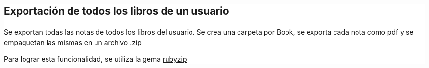 ## Exportación de todos los libros de un usuario

Se exportan todas las notas de todos los libros del usuario. Se crea una carpeta por Book, se exporta cada nota como pdf y se empaquetan las mismas en un archivo .zip

Para lograr esta funcionalidad, se utiliza la gema [rubyzip](https://github.com/rubyzip/rubyzip)

